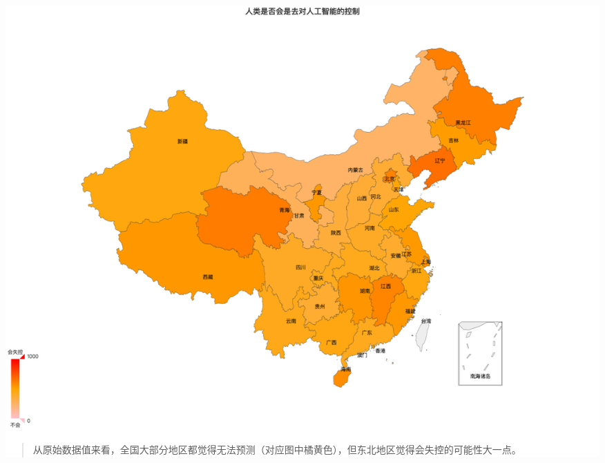  ![可控性](./Provinces/失去控制/人类是否会是去对人工智能的控制.png)

>从原始数据值来看，全国大部分地区都觉得无法预测（对应图中橘黄色），但东北地区觉得会失控的可能性大一点。
